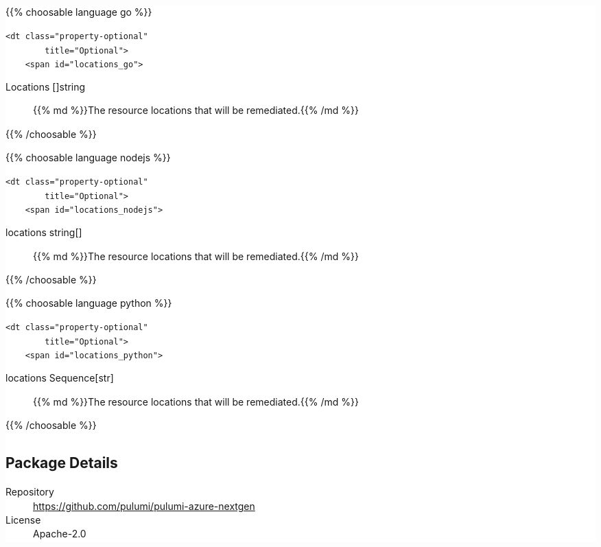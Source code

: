 {{% choosable language go %}}
<dl class="resources-properties">

    <dt class="property-optional"
            title="Optional">
        <span id="locations_go">
<a href="#locations_go" style="color: inherit; text-decoration: inherit;">Locations</a>
</span>
        <span class="property-indicator"></span>
        <span class="property-type">[]string</span>
    </dt>
    <dd>{{% md %}}The resource locations that will be remediated.{{% /md %}}</dd>
</dl>
{{% /choosable %}}

{{% choosable language nodejs %}}
<dl class="resources-properties">

    <dt class="property-optional"
            title="Optional">
        <span id="locations_nodejs">
<a href="#locations_nodejs" style="color: inherit; text-decoration: inherit;">locations</a>
</span>
        <span class="property-indicator"></span>
        <span class="property-type">string[]</span>
    </dt>
    <dd>{{% md %}}The resource locations that will be remediated.{{% /md %}}</dd>
</dl>
{{% /choosable %}}

{{% choosable language python %}}
<dl class="resources-properties">

    <dt class="property-optional"
            title="Optional">
        <span id="locations_python">
<a href="#locations_python" style="color: inherit; text-decoration: inherit;">locations</a>
</span>
        <span class="property-indicator"></span>
        <span class="property-type">Sequence[str]</span>
    </dt>
    <dd>{{% md %}}The resource locations that will be remediated.{{% /md %}}</dd>
</dl>
{{% /choosable %}}





<h2 id="package-details">Package Details</h2>
<dl class="package-details">
	<dt>Repository</dt>
	<dd><a href="https://github.com/pulumi/pulumi-azure-nextgen">https://github.com/pulumi/pulumi-azure-nextgen</a></dd>
	<dt>License</dt>
	<dd>Apache-2.0</dd>
</dl>

